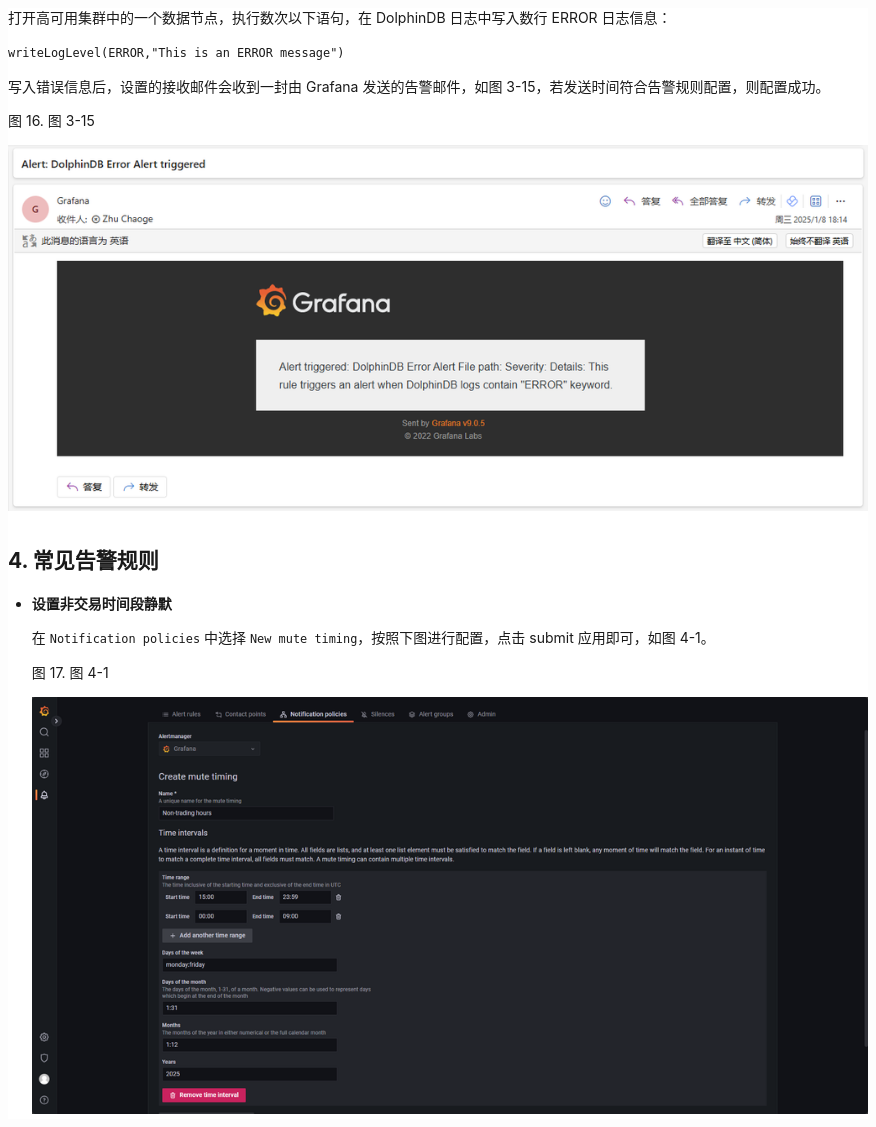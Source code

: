  打开高可用集群中的一个数据节点，执行数次以下语句，在 DolphinDB 日志中写入数行 ERROR
  日志信息：

  ```
  writeLogLevel(ERROR,"This is an ERROR message")
  ```

  写入错误信息后，设置的接收邮件会收到一封由
  Grafana 发送的告警邮件，如图 3-15，若发送时间符合告警规则配置，则配置成功。

  图 16. 图 3-15

  ![](images/best_practices_for_log_monitoring/3-15.png)

## 4. 常见告警规则

* **设置非交易时间段静默**

  在 `Notification policies` 中选择 `New
  mute timing`，按照下图进行配置，点击 submit 应用即可，如图 4-1。

  图 17. 图 4-1

  ![](images/best_practices_for_log_monitoring/4-1.png)
